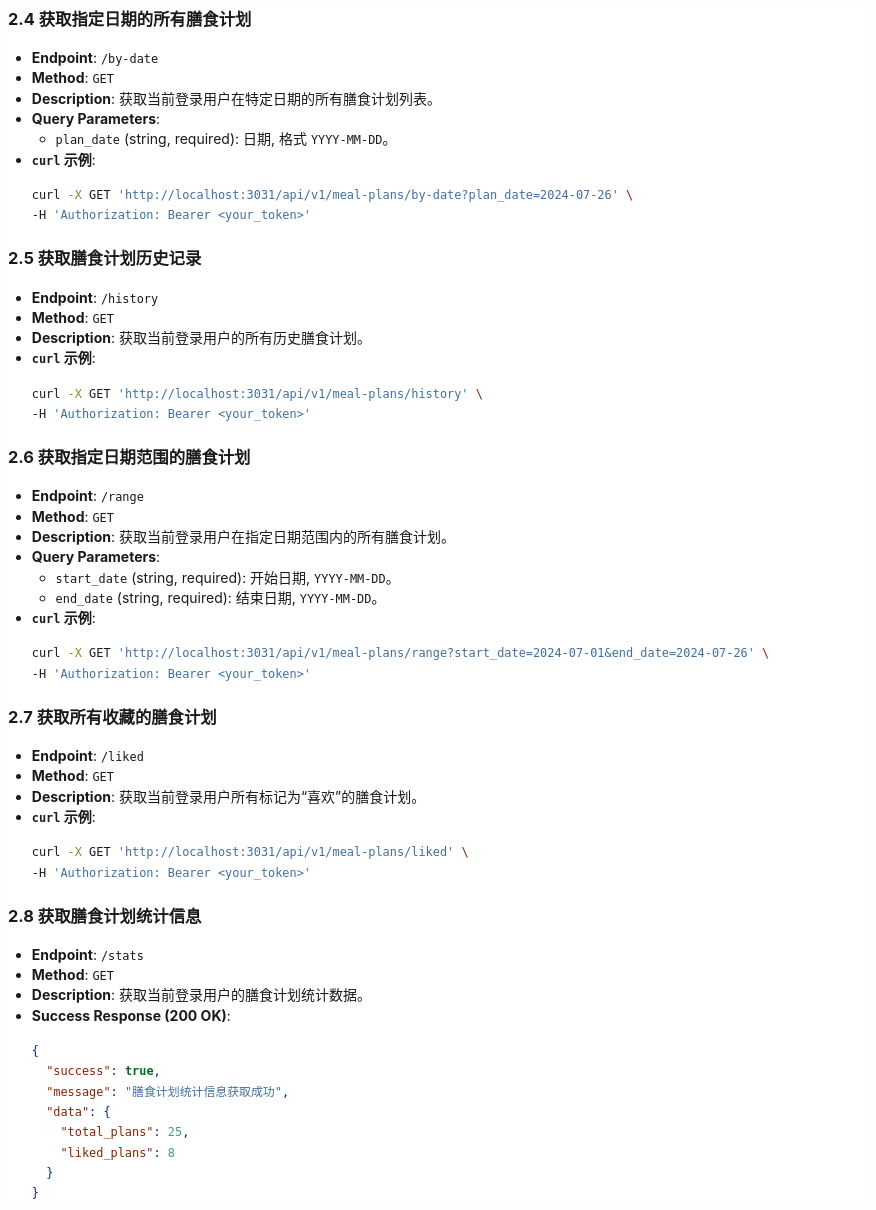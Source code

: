 ### 2.4 获取指定日期的所有膳食计划

- **Endpoint**: `/by-date`
- **Method**: `GET`
- **Description**: 获取当前登录用户在特定日期的所有膳食计划列表。
- **Query Parameters**:
  - `plan_date` (string, required): 日期, 格式 `YYYY-MM-DD`。
- **`curl` 示例**:
  ```bash
  curl -X GET 'http://localhost:3031/api/v1/meal-plans/by-date?plan_date=2024-07-26' \
  -H 'Authorization: Bearer <your_token>'
  ```

### 2.5 获取膳食计划历史记录

- **Endpoint**: `/history`
- **Method**: `GET`
- **Description**: 获取当前登录用户的所有历史膳食计划。
- **`curl` 示例**:
  ```bash
  curl -X GET 'http://localhost:3031/api/v1/meal-plans/history' \
  -H 'Authorization: Bearer <your_token>'
  ```

### 2.6 获取指定日期范围的膳食计划

- **Endpoint**: `/range`
- **Method**: `GET`
- **Description**: 获取当前登录用户在指定日期范围内的所有膳食计划。
- **Query Parameters**:
  - `start_date` (string, required): 开始日期, `YYYY-MM-DD`。
  - `end_date` (string, required): 结束日期, `YYYY-MM-DD`。
- **`curl` 示例**:
  ```bash
  curl -X GET 'http://localhost:3031/api/v1/meal-plans/range?start_date=2024-07-01&end_date=2024-07-26' \
  -H 'Authorization: Bearer <your_token>'
  ```

### 2.7 获取所有收藏的膳食计划

- **Endpoint**: `/liked`
- **Method**: `GET`
- **Description**: 获取当前登录用户所有标记为“喜欢”的膳食计划。
- **`curl` 示例**:
  ```bash
  curl -X GET 'http://localhost:3031/api/v1/meal-plans/liked' \
  -H 'Authorization: Bearer <your_token>'
  ```

### 2.8 获取膳食计划统计信息

- **Endpoint**: `/stats`
- **Method**: `GET`
- **Description**: 获取当前登录用户的膳食计划统计数据。
- **Success Response (200 OK)**:
  ```json
  {
    "success": true,
    "message": "膳食计划统计信息获取成功",
    "data": {
      "total_plans": 25,
      "liked_plans": 8
    }
  }
  ```